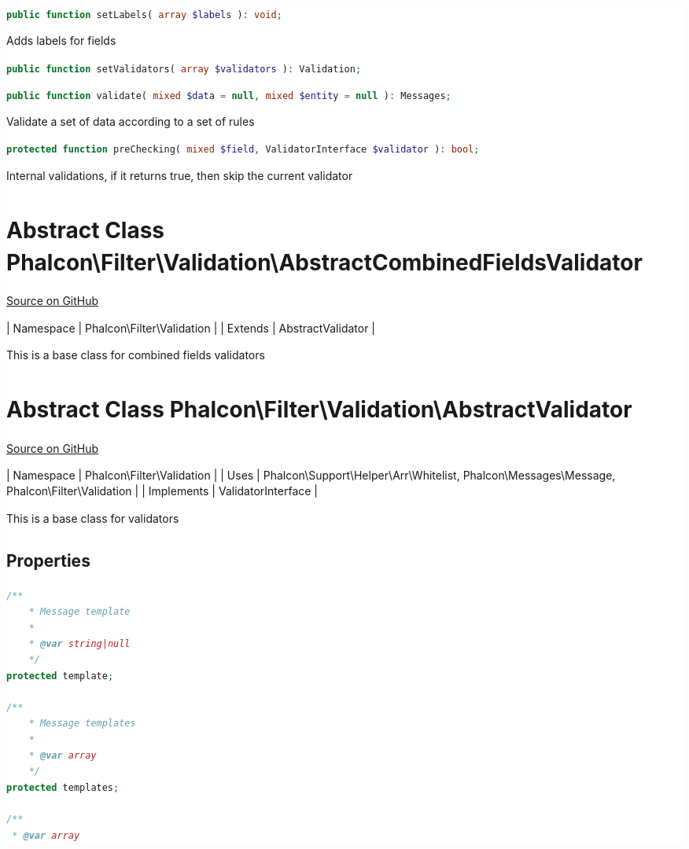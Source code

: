 
```php
public function setLabels( array $labels ): void;
```
Adds labels for fields


```php
public function setValidators( array $validators ): Validation;
```



```php
public function validate( mixed $data = null, mixed $entity = null ): Messages;
```
Validate a set of data according to a set of rules


```php
protected function preChecking( mixed $field, ValidatorInterface $validator ): bool;
```
Internal validations, if it returns true, then skip the current validator




<h1 id="filter-validation-abstractcombinedfieldsvalidator">Abstract Class Phalcon\Filter\Validation\AbstractCombinedFieldsValidator</h1>

[Source on GitHub](https://github.com/phalcon/cphalcon/blob/5.0.x/phalcon/Filter/Validation/AbstractCombinedFieldsValidator.zep)

| Namespace  | Phalcon\Filter\Validation |
| Extends    | AbstractValidator |

This is a base class for combined fields validators



<h1 id="filter-validation-abstractvalidator">Abstract Class Phalcon\Filter\Validation\AbstractValidator</h1>

[Source on GitHub](https://github.com/phalcon/cphalcon/blob/5.0.x/phalcon/Filter/Validation/AbstractValidator.zep)

| Namespace  | Phalcon\Filter\Validation |
| Uses       | Phalcon\Support\Helper\Arr\Whitelist, Phalcon\Messages\Message, Phalcon\Filter\Validation |
| Implements | ValidatorInterface |

This is a base class for validators


## Properties
```php
/**
    * Message template
    *
    * @var string|null
    */
protected template;

/**
    * Message templates
    *
    * @var array
    */
protected templates;

/**
 * @var array
```
